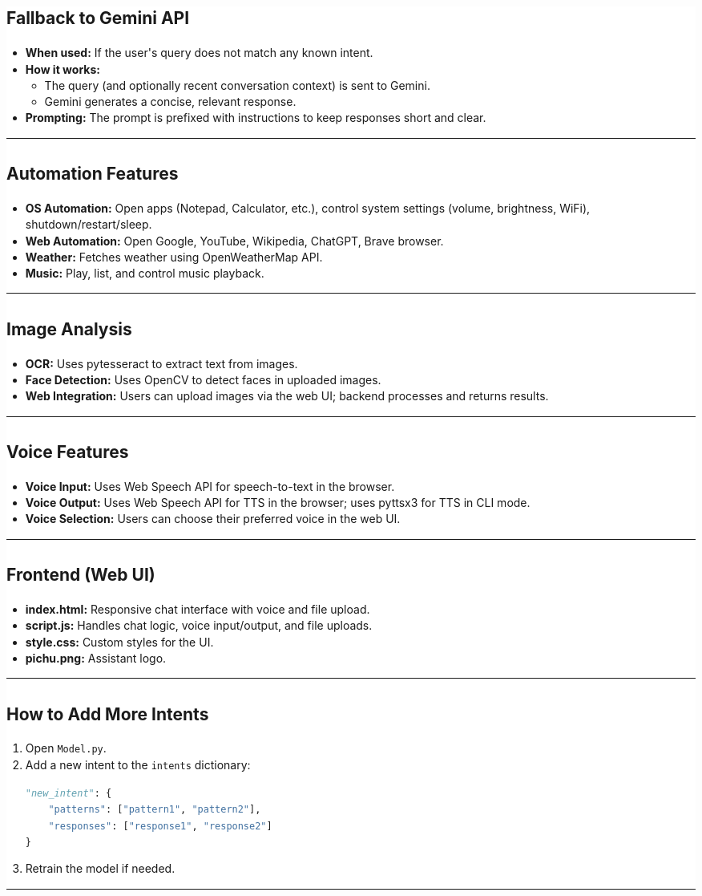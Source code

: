 
## Fallback to Gemini API

- **When used:** If the user's query does not match any known intent.
- **How it works:**  
  - The query (and optionally recent conversation context) is sent to Gemini.
  - Gemini generates a concise, relevant response.
- **Prompting:** The prompt is prefixed with instructions to keep responses short and clear.

---

## Automation Features

- **OS Automation:** Open apps (Notepad, Calculator, etc.), control system settings (volume, brightness, WiFi), shutdown/restart/sleep.
- **Web Automation:** Open Google, YouTube, Wikipedia, ChatGPT, Brave browser.
- **Weather:** Fetches weather using OpenWeatherMap API.
- **Music:** Play, list, and control music playback.

---

## Image Analysis

- **OCR:** Uses pytesseract to extract text from images.
- **Face Detection:** Uses OpenCV to detect faces in uploaded images.
- **Web Integration:** Users can upload images via the web UI; backend processes and returns results.

---

## Voice Features

- **Voice Input:** Uses Web Speech API for speech-to-text in the browser.
- **Voice Output:** Uses Web Speech API for TTS in the browser; uses pyttsx3 for TTS in CLI mode.
- **Voice Selection:** Users can choose their preferred voice in the web UI.

---

## Frontend (Web UI)

- **index.html:** Responsive chat interface with voice and file upload.
- **script.js:** Handles chat logic, voice input/output, and file uploads.
- **style.css:** Custom styles for the UI.
- **pichu.png:** Assistant logo.

---

## How to Add More Intents

1. Open `Model.py`.
2. Add a new intent to the `intents` dictionary:
   ```python
   "new_intent": {
       "patterns": ["pattern1", "pattern2"],
       "responses": ["response1", "response2"]
   }
   ```
3. Retrain the model if needed.

---